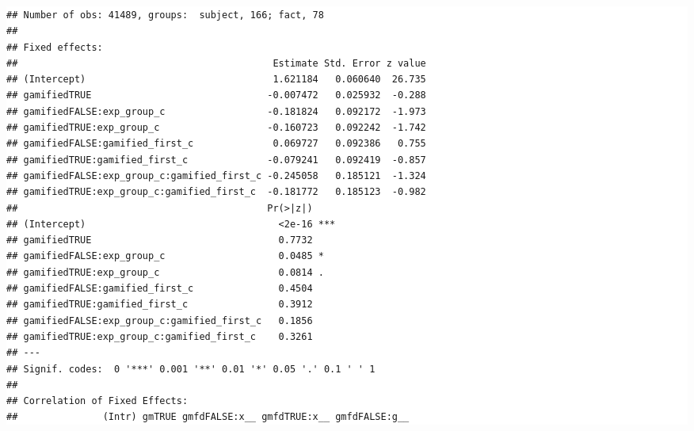     ## Number of obs: 41489, groups:  subject, 166; fact, 78
    ## 
    ## Fixed effects:
    ##                                             Estimate Std. Error z value
    ## (Intercept)                                 1.621184   0.060640  26.735
    ## gamifiedTRUE                               -0.007472   0.025932  -0.288
    ## gamifiedFALSE:exp_group_c                  -0.181824   0.092172  -1.973
    ## gamifiedTRUE:exp_group_c                   -0.160723   0.092242  -1.742
    ## gamifiedFALSE:gamified_first_c              0.069727   0.092386   0.755
    ## gamifiedTRUE:gamified_first_c              -0.079241   0.092419  -0.857
    ## gamifiedFALSE:exp_group_c:gamified_first_c -0.245058   0.185121  -1.324
    ## gamifiedTRUE:exp_group_c:gamified_first_c  -0.181772   0.185123  -0.982
    ##                                            Pr(>|z|)    
    ## (Intercept)                                  <2e-16 ***
    ## gamifiedTRUE                                 0.7732    
    ## gamifiedFALSE:exp_group_c                    0.0485 *  
    ## gamifiedTRUE:exp_group_c                     0.0814 .  
    ## gamifiedFALSE:gamified_first_c               0.4504    
    ## gamifiedTRUE:gamified_first_c                0.3912    
    ## gamifiedFALSE:exp_group_c:gamified_first_c   0.1856    
    ## gamifiedTRUE:exp_group_c:gamified_first_c    0.3261    
    ## ---
    ## Signif. codes:  0 '***' 0.001 '**' 0.01 '*' 0.05 '.' 0.1 ' ' 1
    ## 
    ## Correlation of Fixed Effects:
    ##               (Intr) gmTRUE gmfdFALSE:x__ gmfdTRUE:x__ gmfdFALSE:g__